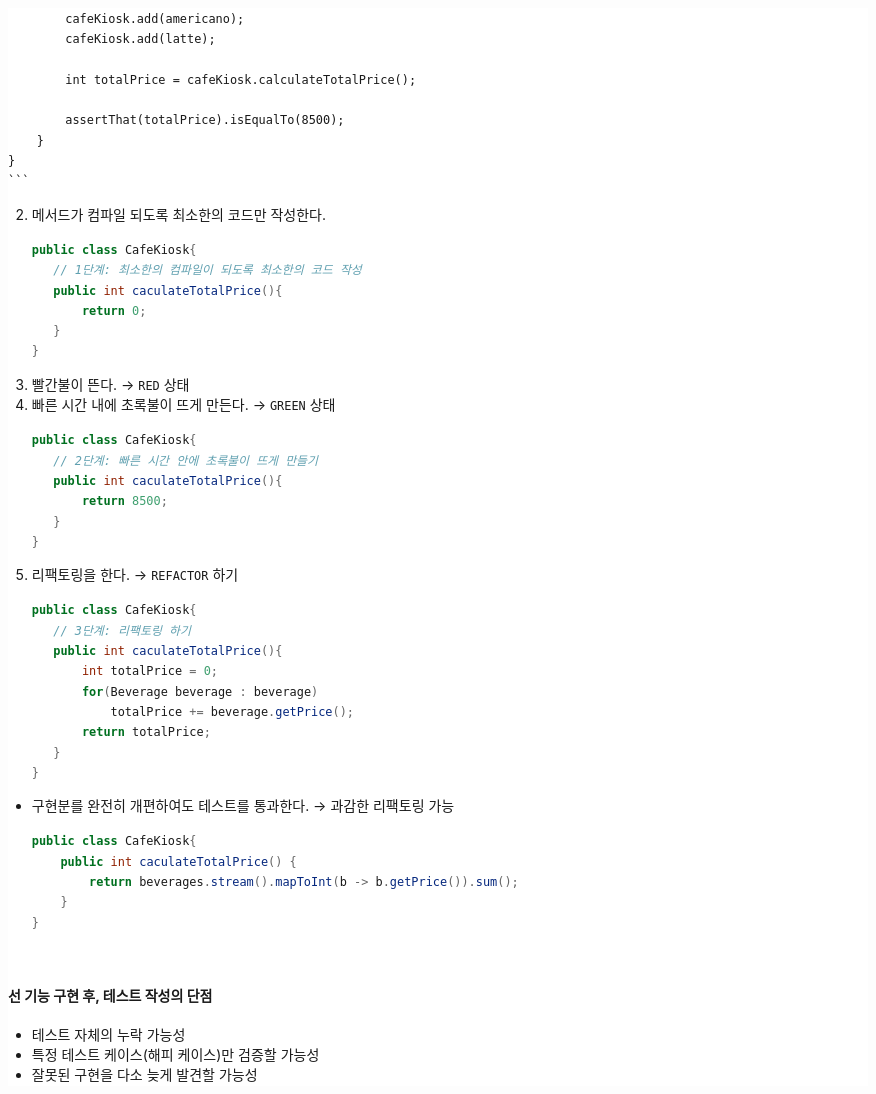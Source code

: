             cafeKiosk.add(americano);
            cafeKiosk.add(latte);
            
            int totalPrice = cafeKiosk.calculateTotalPrice();
            
            assertThat(totalPrice).isEqualTo(8500);
        }
    }
    ```
2. 메서드가 컴파일 되도록 최소한의 코드만 작성한다.
    ```Java
    public class CafeKiosk{
       // 1단계: 최소한의 컴파일이 되도록 최소한의 코드 작성
       public int caculateTotalPrice(){
           return 0;
       }
    }
    ```
3. 빨간불이 뜬다. → `RED` 상태
4. 빠른 시간 내에 초록불이 뜨게 만든다. → `GREEN` 상태
    ```Java
    public class CafeKiosk{
       // 2단계: 빠른 시간 안에 초록불이 뜨게 만들기
       public int caculateTotalPrice(){
           return 8500;
       }
    }
    ```
5. 리팩토링을 한다. → `REFACTOR` 하기
    ```Java
    public class CafeKiosk{
       // 3단계: 리팩토링 하기
       public int caculateTotalPrice(){
           int totalPrice = 0;
           for(Beverage beverage : beverage)
               totalPrice += beverage.getPrice();
           return totalPrice;
       }
    }
    ```
  - 구현분를 완전히 개편하여도 테스트를 통과한다. → 과감한 리팩토링 가능
      ```Java
      public class CafeKiosk{
          public int caculateTotalPrice() {
              return beverages.stream().mapToInt(b -> b.getPrice()).sum();
          }
      }
      ```


<br/>

#### 선 기능 구현 후, 테스트 작성의 단점
- 테스트 자체의 누락 가능성
- 특정 테스트 케이스(해피 케이스)만 검증할 가능성
- 잘못된 구현을 다소 늦게 발견할 가능성
